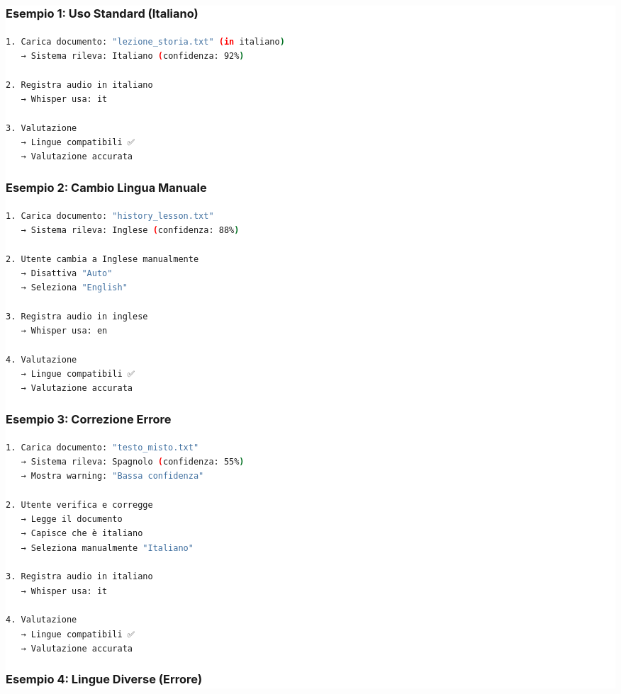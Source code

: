 ### Esempio 1: Uso Standard (Italiano)

```bash
1. Carica documento: "lezione_storia.txt" (in italiano)
   → Sistema rileva: Italiano (confidenza: 92%)

2. Registra audio in italiano
   → Whisper usa: it

3. Valutazione
   → Lingue compatibili ✅
   → Valutazione accurata
```

### Esempio 2: Cambio Lingua Manuale

```bash
1. Carica documento: "history_lesson.txt"
   → Sistema rileva: Inglese (confidenza: 88%)

2. Utente cambia a Inglese manualmente
   → Disattiva "Auto"
   → Seleziona "English"

3. Registra audio in inglese
   → Whisper usa: en

4. Valutazione
   → Lingue compatibili ✅
   → Valutazione accurata
```

### Esempio 3: Correzione Errore

```bash
1. Carica documento: "testo_misto.txt"
   → Sistema rileva: Spagnolo (confidenza: 55%)
   → Mostra warning: "Bassa confidenza"

2. Utente verifica e corregge
   → Legge il documento
   → Capisce che è italiano
   → Seleziona manualmente "Italiano"

3. Registra audio in italiano
   → Whisper usa: it

4. Valutazione
   → Lingue compatibili ✅
   → Valutazione accurata
```

### Esempio 4: Lingue Diverse (Errore)
